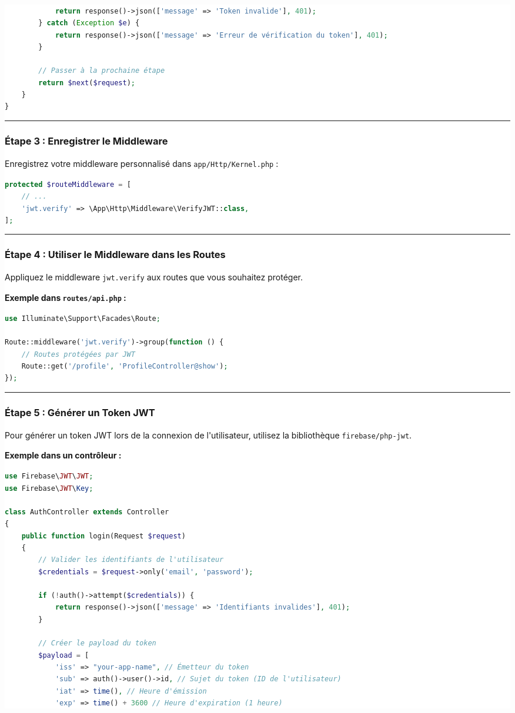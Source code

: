    ```php
               return response()->json(['message' => 'Token invalide'], 401);
           } catch (Exception $e) {
               return response()->json(['message' => 'Erreur de vérification du token'], 401);
           }

           // Passer à la prochaine étape
           return $next($request);
       }
   }
   ```

---

### Étape 3 : Enregistrer le Middleware
Enregistrez votre middleware personnalisé dans `app/Http/Kernel.php` :
```php
protected $routeMiddleware = [
    // ...
    'jwt.verify' => \App\Http\Middleware\VerifyJWT::class,
];
```

---

### Étape 4 : Utiliser le Middleware dans les Routes
Appliquez le middleware `jwt.verify` aux routes que vous souhaitez protéger.

**Exemple dans `routes/api.php` :**
```php
use Illuminate\Support\Facades\Route;

Route::middleware('jwt.verify')->group(function () {
    // Routes protégées par JWT
    Route::get('/profile', 'ProfileController@show');
});
```

---

### Étape 5 : Générer un Token JWT
Pour générer un token JWT lors de la connexion de l'utilisateur, utilisez la bibliothèque `firebase/php-jwt`.

**Exemple dans un contrôleur :**
```php
use Firebase\JWT\JWT;
use Firebase\JWT\Key;

class AuthController extends Controller
{
    public function login(Request $request)
    {
        // Valider les identifiants de l'utilisateur
        $credentials = $request->only('email', 'password');

        if (!auth()->attempt($credentials)) {
            return response()->json(['message' => 'Identifiants invalides'], 401);
        }

        // Créer le payload du token
        $payload = [
            'iss' => "your-app-name", // Émetteur du token
            'sub' => auth()->user()->id, // Sujet du token (ID de l'utilisateur)
            'iat' => time(), // Heure d'émission
            'exp' => time() + 3600 // Heure d'expiration (1 heure)
```